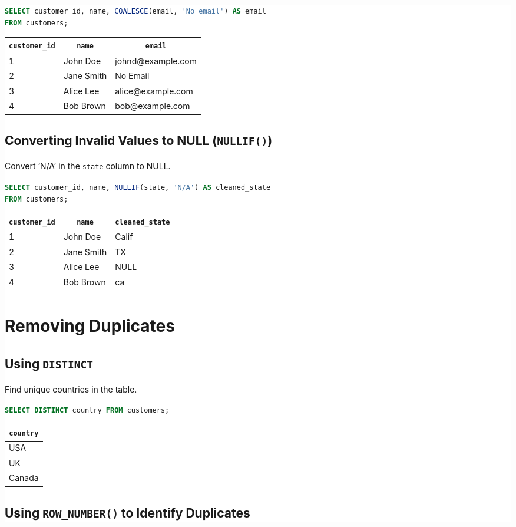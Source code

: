 ```sql
SELECT customer_id, name, COALESCE(email, 'No email') AS email
FROM customers;
```

| `customer_id` | `name` | `email` |
| --- | --- | --- |
| 1 | John Doe | johnd@example.com |
| 2 | Jane Smith | No Email |
| 3 | Alice Lee | alice@example.com |
| 4 | Bob Brown | bob@example.com |

## Converting Invalid Values to NULL (`NULLIF()`)

Convert ‘N/A’ in the `state` column to NULL.

```sql
SELECT customer_id, name, NULLIF(state, 'N/A') AS cleaned_state
FROM customers;
```

| `customer_id` | `name` | `cleaned_state` |
| --- | --- | --- |
| 1 | John Doe | Calif |
| 2 | Jane Smith | TX |
| 3 | Alice Lee | NULL |
| 4 | Bob Brown | ca |

# Removing Duplicates

## Using `DISTINCT`

Find unique countries in the table.

```sql
SELECT DISTINCT country FROM customers;
```

| `country` |
| --- |
| USA |
| UK |
| Canada |

## Using `ROW_NUMBER()` to Identify Duplicates
